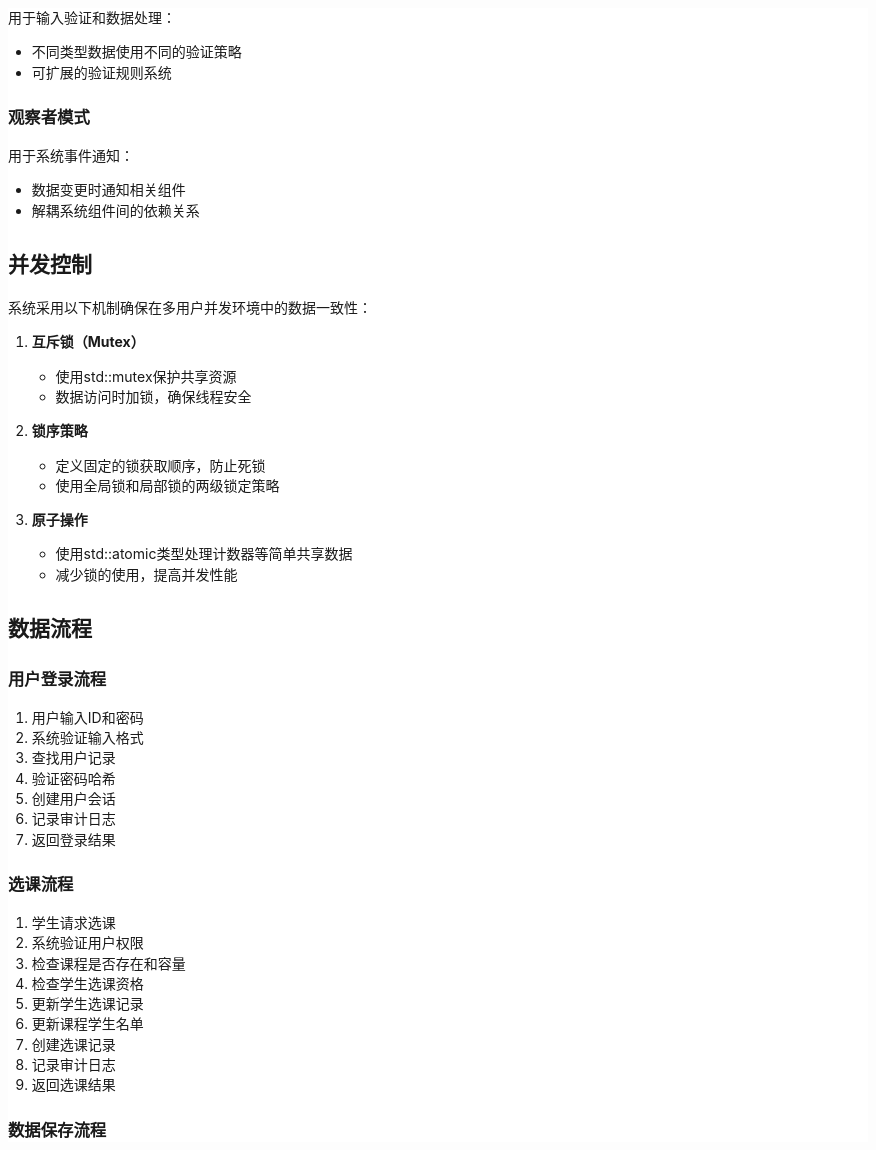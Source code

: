 用于输入验证和数据处理：

- 不同类型数据使用不同的验证策略
- 可扩展的验证规则系统

### 观察者模式

用于系统事件通知：

- 数据变更时通知相关组件
- 解耦系统组件间的依赖关系

## 并发控制

系统采用以下机制确保在多用户并发环境中的数据一致性：

1. **互斥锁（Mutex）**
   - 使用std::mutex保护共享资源
   - 数据访问时加锁，确保线程安全

2. **锁序策略**
   - 定义固定的锁获取顺序，防止死锁
   - 使用全局锁和局部锁的两级锁定策略

3. **原子操作**
   - 使用std::atomic类型处理计数器等简单共享数据
   - 减少锁的使用，提高并发性能

## 数据流程

### 用户登录流程

1. 用户输入ID和密码
2. 系统验证输入格式
3. 查找用户记录
4. 验证密码哈希
5. 创建用户会话
6. 记录审计日志
7. 返回登录结果

### 选课流程

1. 学生请求选课
2. 系统验证用户权限
3. 检查课程是否存在和容量
4. 检查学生选课资格
5. 更新学生选课记录
6. 更新课程学生名单
7. 创建选课记录
8. 记录审计日志
9. 返回选课结果

### 数据保存流程
